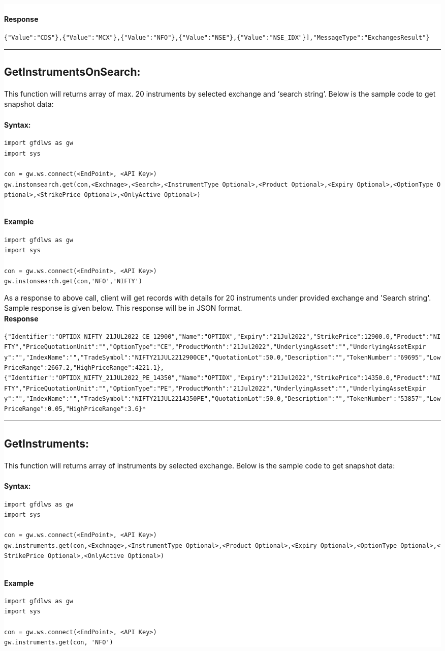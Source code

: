 <br>**Response**<br>
```
{"Value":"CDS"},{"Value":"MCX"},{"Value":"NFO"},{"Value":"NSE"},{"Value":"NSE_IDX"}],"MessageType":"ExchangesResult"}
```
---
## GetInstrumentsOnSearch:
This function will returns array of max. 20 instruments by selected exchange and ‘search string’. Below is the sample code to get snapshot data:
<br><br>**Syntax:**<br>
```
import gfdlws as gw
import sys

con = gw.ws.connect(<EndPoint>, <API Key>)
gw.instonsearch.get(con,<Exchnage>,<Search>,<InstrumentType Optional>,<Product Optional>,<Expiry Optional>,<OptionType Optional>,<StrikePrice Optional>,<OnlyActive Optional>)  
```
<br>**Example**
```
import gfdlws as gw
import sys

con = gw.ws.connect(<EndPoint>, <API Key>)
gw.instonsearch.get(con,'NFO','NIFTY')  
```

As a response to above call, client will get records with details for 20 instruments under provided exchange and 'Search string'. <br> Sample response is given below. This response will be in JSON format.
<br>**Response**<br>
```
{"Identifier":"OPTIDX_NIFTY_21JUL2022_CE_12900","Name":"OPTIDX","Expiry":"21Jul2022","StrikePrice":12900.0,"Product":"NIFTY","PriceQuotationUnit":"","OptionType":"CE","ProductMonth":"21Jul2022","UnderlyingAsset":"","UnderlyingAssetExpiry":"","IndexName":"","TradeSymbol":"NIFTY21JUL2212900CE","QuotationLot":50.0,"Description":"","TokenNumber":"69695","LowPriceRange":2667.2,"HighPriceRange":4221.1},
{"Identifier":"OPTIDX_NIFTY_21JUL2022_PE_14350","Name":"OPTIDX","Expiry":"21Jul2022","StrikePrice":14350.0,"Product":"NIFTY","PriceQuotationUnit":"","OptionType":"PE","ProductMonth":"21Jul2022","UnderlyingAsset":"","UnderlyingAssetExpiry":"","IndexName":"","TradeSymbol":"NIFTY21JUL2214350PE","QuotationLot":50.0,"Description":"","TokenNumber":"53857","LowPriceRange":0.05,"HighPriceRange":3.6}*
```
--- 
## GetInstruments:
This function will returns array of instruments by selected exchange. Below is the sample code to get snapshot data:
<br><br>**Syntax:**<br>
```
import gfdlws as gw
import sys

con = gw.ws.connect(<EndPoint>, <API Key>)
gw.instruments.get(con,<Exchnage>,<InstrumentType Optional>,<Product Optional>,<Expiry Optional>,<OptionType Optional>,<StrikePrice Optional>,<OnlyActive Optional>)
```
<br>**Example**
```
import gfdlws as gw
import sys

con = gw.ws.connect(<EndPoint>, <API Key>)
gw.instruments.get(con, 'NFO')
```  
